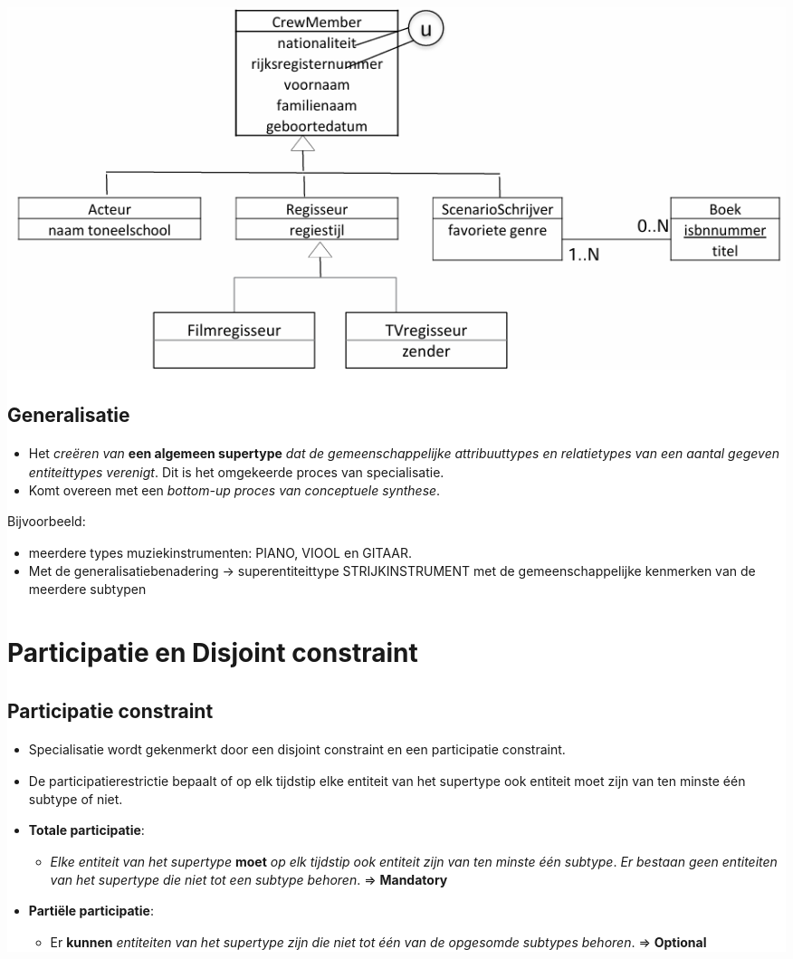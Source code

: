 ![](./attachments/20241024085334.png)

## Generalisatie

- Het *creëren van* **een algemeen supertype** *dat de gemeenschappelijke attribuuttypes en relatietypes van een aantal gegeven entiteittypes verenigt*. Dit is het omgekeerde proces van specialisatie.
- Komt overeen met een *bottom-up proces van conceptuele synthese*.

Bijvoorbeeld: 
- meerdere types muziekinstrumenten: PIANO, VIOOL en GITAAR.
- Met de generalisatiebenadering → superentiteittype STRIJKINSTRUMENT met de gemeenschappelijke kenmerken van de meerdere subtypen

# Participatie en Disjoint constraint
## Participatie constraint

- Specialisatie wordt gekenmerkt door een disjoint constraint en een participatie constraint.
- De participatierestrictie bepaalt of op elk tijdstip elke entiteit van het supertype ook entiteit moet zijn van ten minste één subtype of niet.

- **Totale participatie**:
	- *Elke entiteit van het supertype* **moet** *op elk tijdstip ook entiteit zijn van ten minste één subtype*. *Er bestaan geen entiteiten van het supertype die niet tot een subtype behoren*. => **Mandatory**

- **Partiële participatie**:
	- Er **kunnen** *entiteiten van het supertype zijn die niet tot één van de opgesomde subtypes behoren*. => **Optional**
